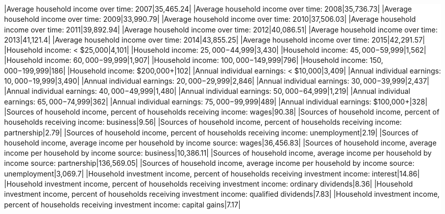 |Average household income over time: 2007|35,465.24|
|Average household income over time: 2008|35,736.73|
|Average household income over time: 2009|33,990.79|
|Average household income over time: 2010|37,506.03|
|Average household income over time: 2011|39,892.94|
|Average household income over time: 2012|40,086.51|
|Average household income over time: 2013|41,121.4|
|Average household income over time: 2014|43,855.25|
|Average household income over time: 2015|42,291.57|
|Household income: < $25,000|4,101|
|Household income: $25,000-$44,999|3,430|
|Household income: $45,000-$59,999|1,562|
|Household income: $60,000-$99,999|1,907|
|Household income: $100,000-$149,999|796|
|Household income: $150,000-$199,999|186|
|Household income: $200,000+|102|
|Annual individual earnings: < $10,000|3,409|
|Annual individual earnings: $10,000-$19,999|3,490|
|Annual individual earnings: $20,000-$29,999|2,846|
|Annual individual earnings: $30,000-$39,999|2,437|
|Annual individual earnings: $40,000-$49,999|1,480|
|Annual individual earnings: $50,000-$64,999|1,219|
|Annual individual earnings: $65,000-$74,999|362|
|Annual individual earnings: $75,000-$99,999|489|
|Annual individual earnings: $100,000+|328|
|Sources of household income, percent of households receiving income: wages|90.38|
|Sources of household income, percent of households receiving income: business|9.56|
|Sources of household income, percent of households receiving income: partnership|2.79|
|Sources of household income, percent of households receiving income: unemployment|2.19|
|Sources of household income, average income per household by income source: wages|36,456.83|
|Sources of household income, average income per household by income source: business|10,386.11|
|Sources of household income, average income per household by income source: partnership|136,569.05|
|Sources of household income, average income per household by income source: unemployment|3,069.7|
|Household investment income, percent of households receiving investment income: interest|14.86|
|Household investment income, percent of households receiving investment income: ordinary dividends|8.36|
|Household investment income, percent of households receiving investment income: qualified dividends|7.83|
|Household investment income, percent of households receiving investment income: capital gains|7.17|